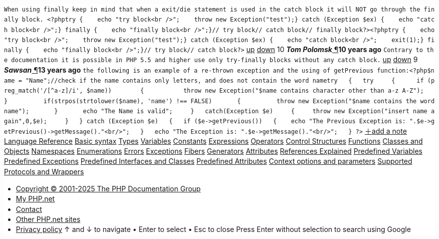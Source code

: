 `When using finally keep in mind that when a exit/die statement is used in the catch block it will NOT go through the finally block. <?phptry {    echo "try block<br />";    throw new Exception("test");} catch (Exception $ex) {    echo "catch block<br />";} finally {    echo "finally block<br />";}// try block// catch block// finally block?><?phptry {    echo "try block<br />";    throw new Exception("test");} catch (Exception $ex) {    echo "catch block<br />";    exit(1);} finally {    echo "finally block<br />";}// try block// catch block?>`
[up](/manual/vote-note.php?id=116273&page=language.exceptions&vote=up)
[down](/manual/vote-note.php?id=116273&page=language.exceptions&vote=down)
10
***Tom Polomsk***[ &para;](#116273)**10 years ago**
`Contrary to the documentation it is possible in PHP 5.5 and higher use only try-finally blocks without any catch block.`
[up](/manual/vote-note.php?id=106696&page=language.exceptions&vote=up)
[down](/manual/vote-note.php?id=106696&page=language.exceptions&vote=down)
9
***Sawsan***[ &para;](#106696)**13 years ago**
`the following is an example of a re-thrown exception and the using of getPrevious function:<?php$name = "Name";//check if the name contains only letters, and does not contain the word nametry   {   try     {      if (preg_match('/[^a-z]/i', $name))        {           throw new Exception("$name contains character other than a-z A-Z");       }          if(strpos(strtolower($name), 'name') !== FALSE)       {          throw new Exception("$name contains the word name");       }       echo "The Name is valid";     }   catch(Exception $e)     {     throw new Exception("insert name again",0,$e);     }   } catch (Exception $e)   {   if ($e->getPrevious())   {    echo "The Previous Exception is: ".$e->getPrevious()->getMessage()."<br/>";   }   echo "The Exception is: ".$e->getMessage()."<br/>";   } ?>`
[＋add a note](/manual/add-note.php?sect=language.exceptions&repo=en&redirect=https://www.php.net/manual/en/language.exceptions.php)
[Language Reference](langref.php)
[Basic syntax](language.basic-syntax.php)
[Types](language.types.php)
[Variables](language.variables.php)
[Constants](language.constants.php)
[Expressions](language.expressions.php)
[Operators](language.operators.php)
[Control Structures](language.control-structures.php)
[Functions](language.functions.php)
[Classes and Objects](language.oop5.php)
[Namespaces](language.namespaces.php)
[Enumerations](language.enumerations.php)
[Errors](language.errors.php)
[Exceptions](language.exceptions.php)
[Fibers](language.fibers.php)
[Generators](language.generators.php)
[Attributes](language.attributes.php)
[References Explained](language.references.php)
[Predefined Variables](reserved.variables.php)
[Predefined Exceptions](reserved.exceptions.php)
[Predefined Interfaces and Classes](reserved.interfaces.php)
[Predefined Attributes](reserved.attributes.php)
[Context options and parameters](context.php)
[Supported Protocols and Wrappers](wrappers.php)
- [Copyright &copy; 2001-2025 The PHP Documentation Group](/manual/en/copyright.php)
- [My PHP.net](/my.php)
- [Contact](/contact.php)
- [Other PHP.net sites](/sites.php)
- [Privacy policy](/privacy.php)
[](javascript:;)
↑ and ↓ to navigate •
Enter to select •
Esc to close
Press Enter without
selection to search using Google